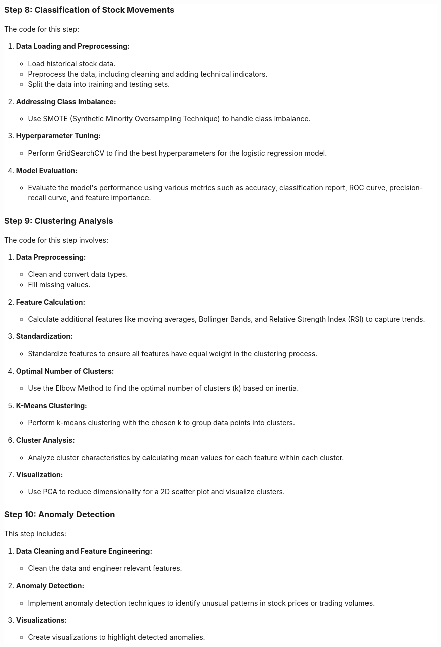 ### Step 8: Classification of Stock Movements
The code for this step:

1. **Data Loading and Preprocessing:**
   - Load historical stock data.
   - Preprocess the data, including cleaning and adding technical indicators.
   - Split the data into training and testing sets.

2. **Addressing Class Imbalance:**
   - Use SMOTE (Synthetic Minority Oversampling Technique) to handle class imbalance.

3. **Hyperparameter Tuning:**
   - Perform GridSearchCV to find the best hyperparameters for the logistic regression model.

4. **Model Evaluation:**
   - Evaluate the model's performance using various metrics such as accuracy, classification report, ROC curve, precision-recall curve, and feature importance.

### Step 9: Clustering Analysis
The code for this step involves:

1. **Data Preprocessing:**
   - Clean and convert data types.
   - Fill missing values.

2. **Feature Calculation:**
   - Calculate additional features like moving averages, Bollinger Bands, and Relative Strength Index (RSI) to capture trends.

3. **Standardization:**
   - Standardize features to ensure all features have equal weight in the clustering process.

4. **Optimal Number of Clusters:**
   - Use the Elbow Method to find the optimal number of clusters (k) based on inertia.

5. **K-Means Clustering:**
   - Perform k-means clustering with the chosen k to group data points into clusters.

6. **Cluster Analysis:**
   - Analyze cluster characteristics by calculating mean values for each feature within each cluster.

7. **Visualization:**
   - Use PCA to reduce dimensionality for a 2D scatter plot and visualize clusters.

### Step 10: Anomaly Detection
This step includes:

1. **Data Cleaning and Feature Engineering:**
   - Clean the data and engineer relevant features.

2. **Anomaly Detection:**
   - Implement anomaly detection techniques to identify unusual patterns in stock prices or trading volumes.

3. **Visualizations:**
   - Create visualizations to highlight detected anomalies.
